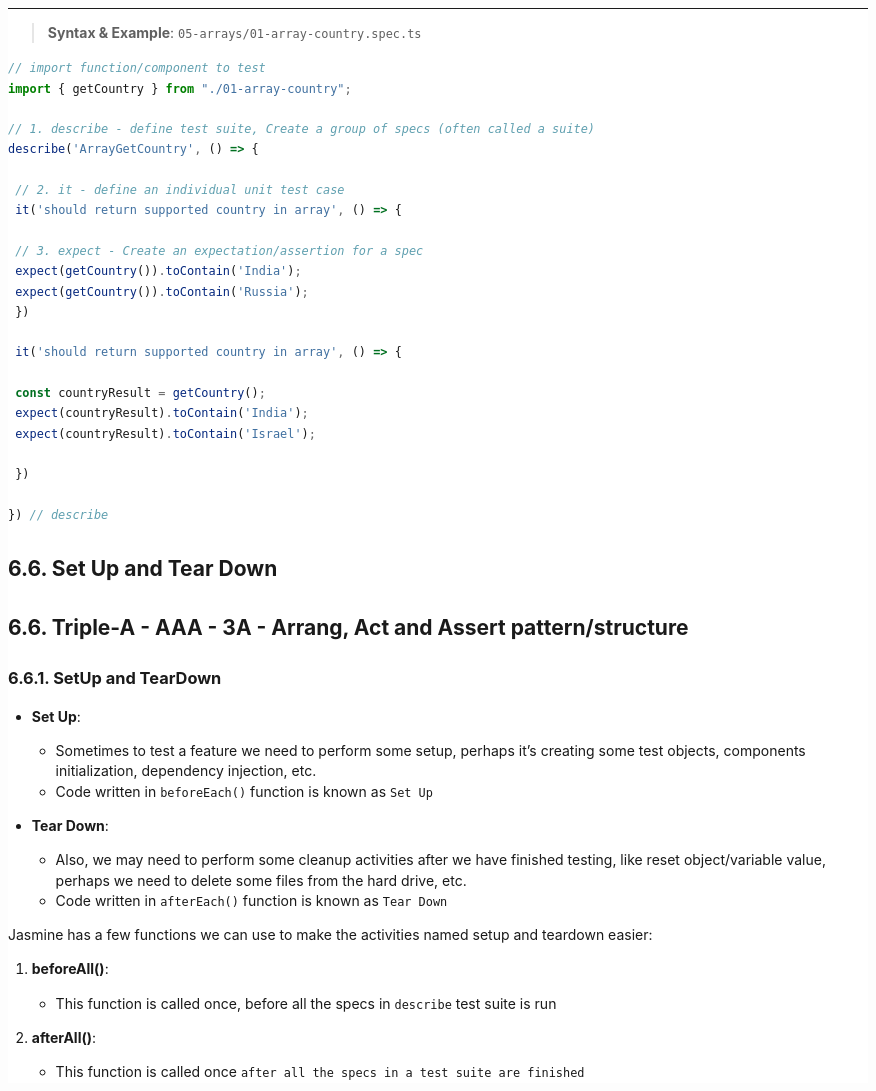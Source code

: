 <hr/>

> **Syntax & Example**: `05-arrays/01-array-country.spec.ts`

```typescript
// import function/component to test 
import { getCountry } from "./01-array-country";

// 1. describe - define test suite, Create a group of specs (often called a suite)
describe('ArrayGetCountry', () => {

 // 2. it - define an individual unit test case
 it('should return supported country in array', () => {

 // 3. expect - Create an expectation/assertion for a spec
 expect(getCountry()).toContain('India');
 expect(getCountry()).toContain('Russia');
 })

 it('should return supported country in array', () => {

 const countryResult = getCountry();
 expect(countryResult).toContain('India');
 expect(countryResult).toContain('Israel');

 })

}) // describe
```

6.6. Set Up and Tear Down
---------------------
6.6. Triple-A - AAA - 3A - Arrang, Act and Assert pattern/structure
---------------------

### 6.6.1. SetUp and TearDown

- **Set Up**: 
  - Sometimes to test a feature we need to perform some setup, perhaps it’s creating some test objects, components initialization, dependency injection, etc.
  - Code written in `beforeEach()` function is known as `Set Up`

- **Tear Down**: 
  - Also, we may need to perform some cleanup activities after we have finished testing, like reset object/variable value, perhaps we need to delete some files from the hard drive, etc.
  - Code written in `afterEach()` function is known as `Tear Down`

Jasmine has a few functions we can use to make the activities named setup and teardown easier:

1. **beforeAll()**:
    - This function is called once, before all the specs in `describe` test suite is run

2. **afterAll()**:
    - This function is called once `after all the specs in a test suite are finished`
